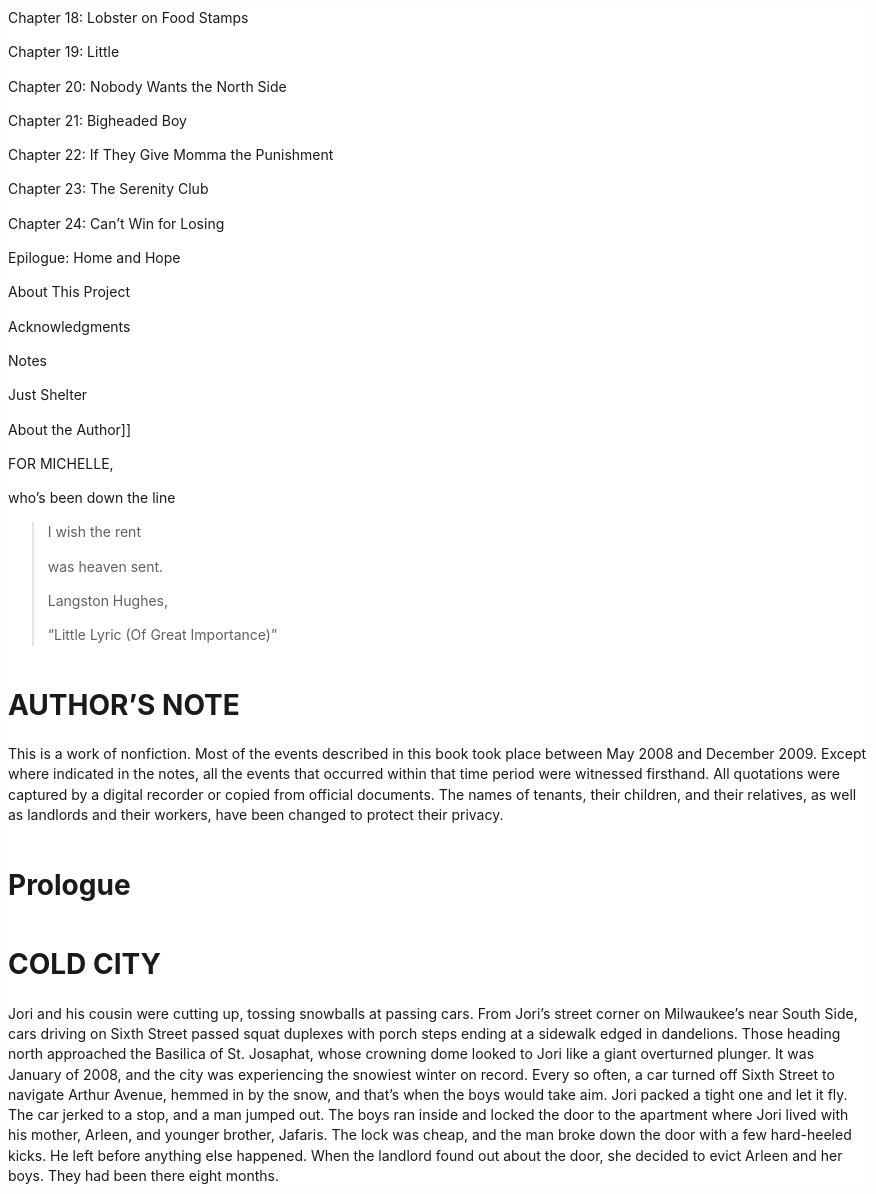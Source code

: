 Chapter 18: Lobster on Food Stamps

Chapter 19: Little

Chapter 20: Nobody Wants the North Side

Chapter 21: Bigheaded Boy

Chapter 22: If They Give Momma the Punishment

Chapter 23: The Serenity Club

Chapter 24: Can’t Win for Losing

Epilogue: Home and Hope

About This Project

Acknowledgments

Notes

Just Shelter

About the Author]]   

FOR MICHELLE,

who’s been down the line   

> I wish the rent
> 
> was heaven sent.
> 
> Langston Hughes,
> 
> “Little Lyric (Of Great Importance)”   

# AUTHOR’S NOTE

This is a work of nonfiction. Most of the events described in this book took place between May 2008 and December 2009. Except where indicated in the notes, all the events that occurred within that time period were witnessed firsthand. All quotations were captured by a digital recorder or copied from official documents. The names of tenants, their children, and their relatives, as well as landlords and their workers, have been changed to protect their privacy.   

# Prologue

# COLD CITY

Jori and his cousin were cutting up, tossing snowballs at passing cars. From Jori’s street corner on Milwaukee’s near South Side, cars driving on Sixth Street passed squat duplexes with porch steps ending at a sidewalk edged in dandelions. Those heading north approached the Basilica of St. Josaphat, whose crowning dome looked to Jori like a giant overturned plunger. It was January of 2008, and the city was experiencing the snowiest winter on record. Every so often, a car turned off Sixth Street to navigate Arthur Avenue, hemmed in by the snow, and that’s when the boys would take aim. Jori packed a tight one and let it fly. The car jerked to a stop, and a man jumped out. The boys ran inside and locked the door to the apartment where Jori lived with his mother, Arleen, and younger brother, Jafaris. The lock was cheap, and the man broke down the door with a few hard-heeled kicks. He left before anything else happened. When the landlord found out about the door, she decided to evict Arleen and her boys. They had been there eight months.
